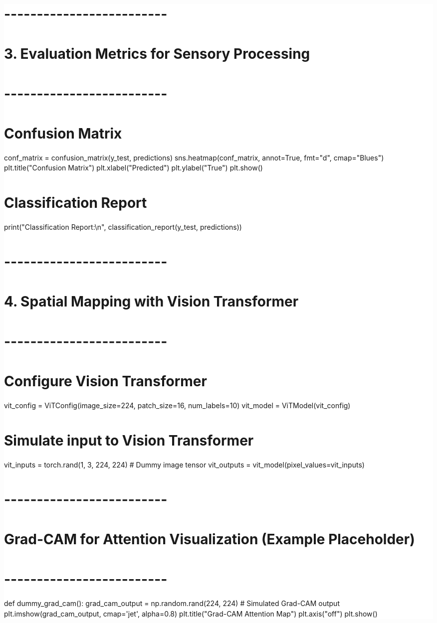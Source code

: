 # -------------------------
# 3. Evaluation Metrics for Sensory Processing
# -------------------------
# Confusion Matrix
conf_matrix = confusion_matrix(y_test, predictions)
sns.heatmap(conf_matrix, annot=True, fmt="d", cmap="Blues")
plt.title("Confusion Matrix")
plt.xlabel("Predicted")
plt.ylabel("True")
plt.show()

# Classification Report
print("Classification Report:\n", classification_report(y_test, predictions))

# -------------------------
# 4. Spatial Mapping with Vision Transformer
# -------------------------
# Configure Vision Transformer
vit_config = ViTConfig(image_size=224, patch_size=16, num_labels=10)
vit_model = ViTModel(vit_config)

# Simulate input to Vision Transformer
vit_inputs = torch.rand(1, 3, 224, 224)  # Dummy image tensor
vit_outputs = vit_model(pixel_values=vit_inputs)

# -------------------------
# Grad-CAM for Attention Visualization (Example Placeholder)
# -------------------------
def dummy_grad_cam():
    grad_cam_output = np.random.rand(224, 224)  # Simulated Grad-CAM output
    plt.imshow(grad_cam_output, cmap='jet', alpha=0.8)
    plt.title("Grad-CAM Attention Map")
    plt.axis("off")
    plt.show()
